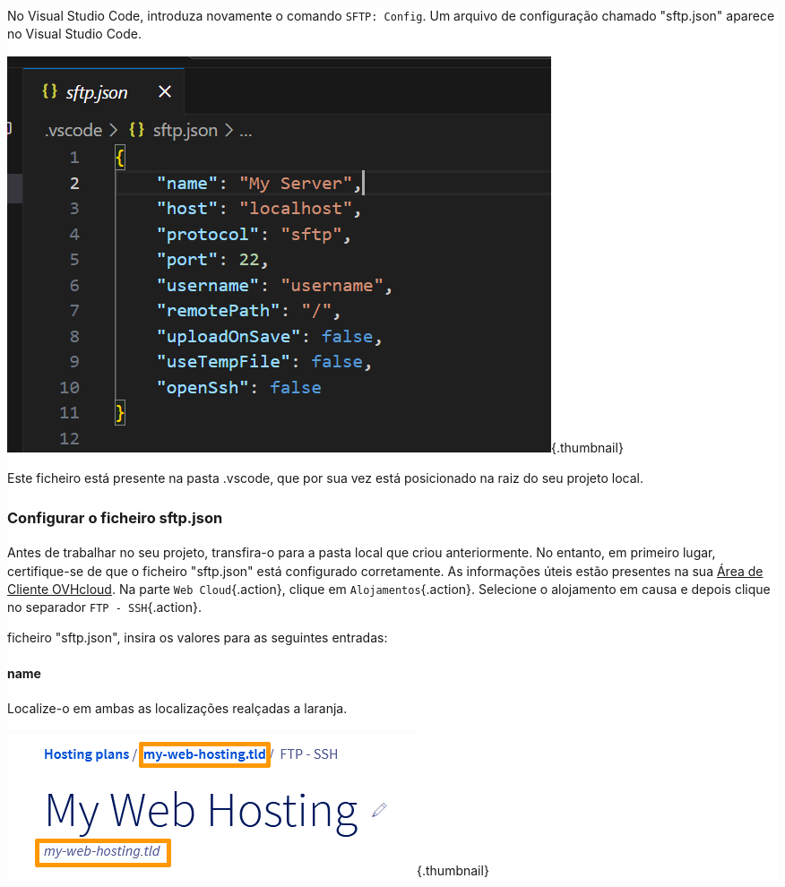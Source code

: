 No Visual Studio Code, introduza novamente o comando `SFTP: Config`. Um arquivo de configuração chamado "sftp.json" aparece no Visual Studio Code.

![hosting](images/sftp_json_default.png){.thumbnail}

Este ficheiro está presente na pasta .vscode, que por sua vez está posicionado na raiz do seu projeto local.

### Configurar o ficheiro sftp.json

Antes de trabalhar no seu projeto, transfira-o para a pasta local que criou anteriormente. No entanto, em primeiro lugar, certifique-se de que o ficheiro "sftp.json" está configurado corretamente. As informações úteis estão presentes na sua [Área de Cliente OVHcloud](https://www.ovh.com/auth/?action=gotomanager&from=https://www.ovh.pt/&ovhSubsidiary=pt). Na parte `Web Cloud`{.action}, clique em `Alojamentos`{.action}. Selecione o alojamento em causa e depois clique no separador `FTP - SSH`{.action}.

ficheiro "sftp.json", insira os valores para as seguintes entradas:

#### name 

Localize-o em ambas as localizações realçadas a laranja.

![hosting](images/hosting_name.png){.thumbnail}
